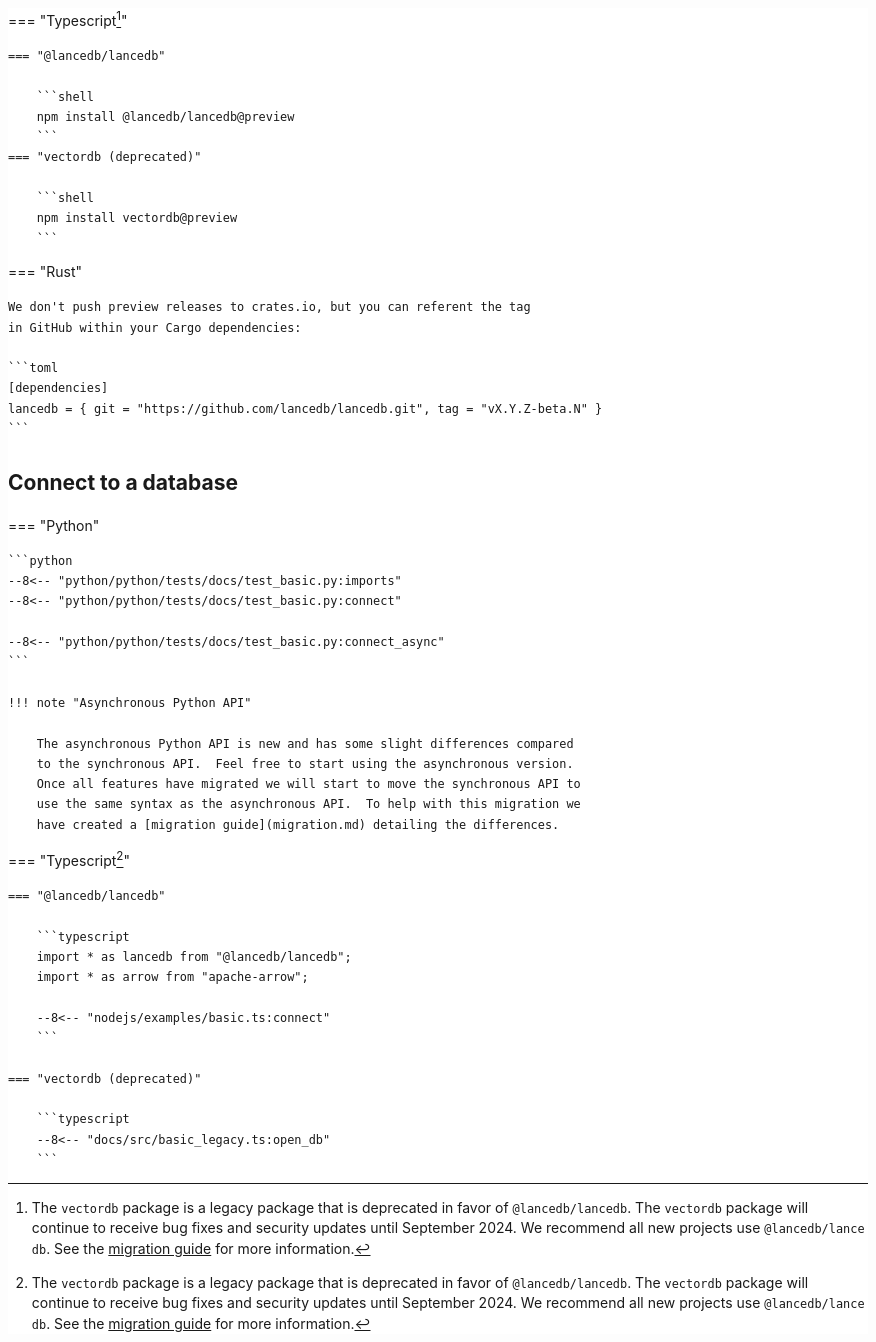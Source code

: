 === "Typescript[^1]"

    === "@lancedb/lancedb"

        ```shell
        npm install @lancedb/lancedb@preview
        ```
    === "vectordb (deprecated)"

        ```shell
        npm install vectordb@preview
        ```

=== "Rust"

    We don't push preview releases to crates.io, but you can referent the tag
    in GitHub within your Cargo dependencies:

    ```toml
    [dependencies]
    lancedb = { git = "https://github.com/lancedb/lancedb.git", tag = "vX.Y.Z-beta.N" }
    ```

## Connect to a database

=== "Python"

    ```python
    --8<-- "python/python/tests/docs/test_basic.py:imports"
    --8<-- "python/python/tests/docs/test_basic.py:connect"

    --8<-- "python/python/tests/docs/test_basic.py:connect_async"
    ```

    !!! note "Asynchronous Python API"

        The asynchronous Python API is new and has some slight differences compared
        to the synchronous API.  Feel free to start using the asynchronous version.
        Once all features have migrated we will start to move the synchronous API to
        use the same syntax as the asynchronous API.  To help with this migration we
        have created a [migration guide](migration.md) detailing the differences.

=== "Typescript[^1]"

    === "@lancedb/lancedb"

        ```typescript
        import * as lancedb from "@lancedb/lancedb";
        import * as arrow from "apache-arrow";

        --8<-- "nodejs/examples/basic.ts:connect"
        ```

    === "vectordb (deprecated)"

        ```typescript
        --8<-- "docs/src/basic_legacy.ts:open_db"
        ```


[^1]: The `vectordb` package is a legacy package that is  deprecated in favor of `@lancedb/lancedb`.  The `vectordb` package will continue to receive bug fixes and security updates until September 2024.  We recommend all new projects use `@lancedb/lancedb`.  See the [migration guide](migration.md) for more information.